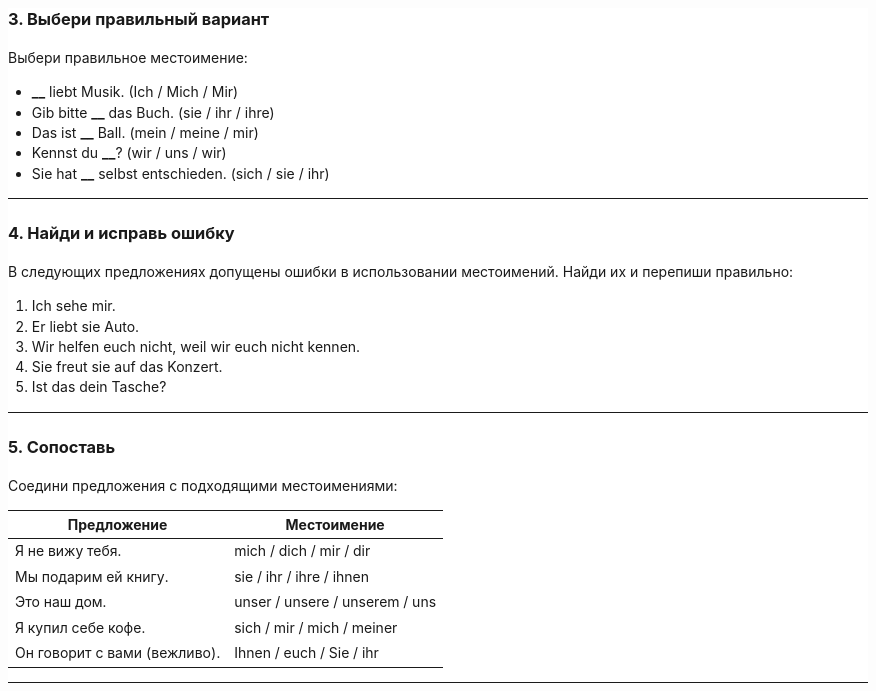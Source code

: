 
### 3. Выбери правильный вариант

Выбери правильное местоимение:

- **\_\_** liebt Musik. (Ich / Mich / Mir)
- Gib bitte **\_\_** das Buch. (sie / ihr / ihre)
- Das ist **\_\_** Ball. (mein / meine / mir)
- Kennst du **\_\_**? (wir / uns / wir)
- Sie hat **\_\_** selbst entschieden. (sich / sie / ihr)

---

### 4. Найди и исправь ошибку

В следующих предложениях допущены ошибки в использовании местоимений. Найди их и перепиши правильно:

1. Ich sehe mir.
2. Er liebt sie Auto.
3. Wir helfen euch nicht, weil wir euch nicht kennen.
4. Sie freut sie auf das Konzert.
5. Ist das dein Tasche?

---

### 5. Сопоставь

Соедини предложения с подходящими местоимениями:

| Предложение                  | Местоимение                    |
| ---------------------------- | ------------------------------ |
| Я не вижу тебя.              | mich / dich / mir / dir        |
| Мы подарим ей книгу.         | sie / ihr / ihre / ihnen       |
| Это наш дом.                 | unser / unsere / unserem / uns |
| Я купил себе кофе.           | sich / mir / mich / meiner     |
| Он говорит с вами (вежливо). | Ihnen / euch / Sie / ihr       |

---
